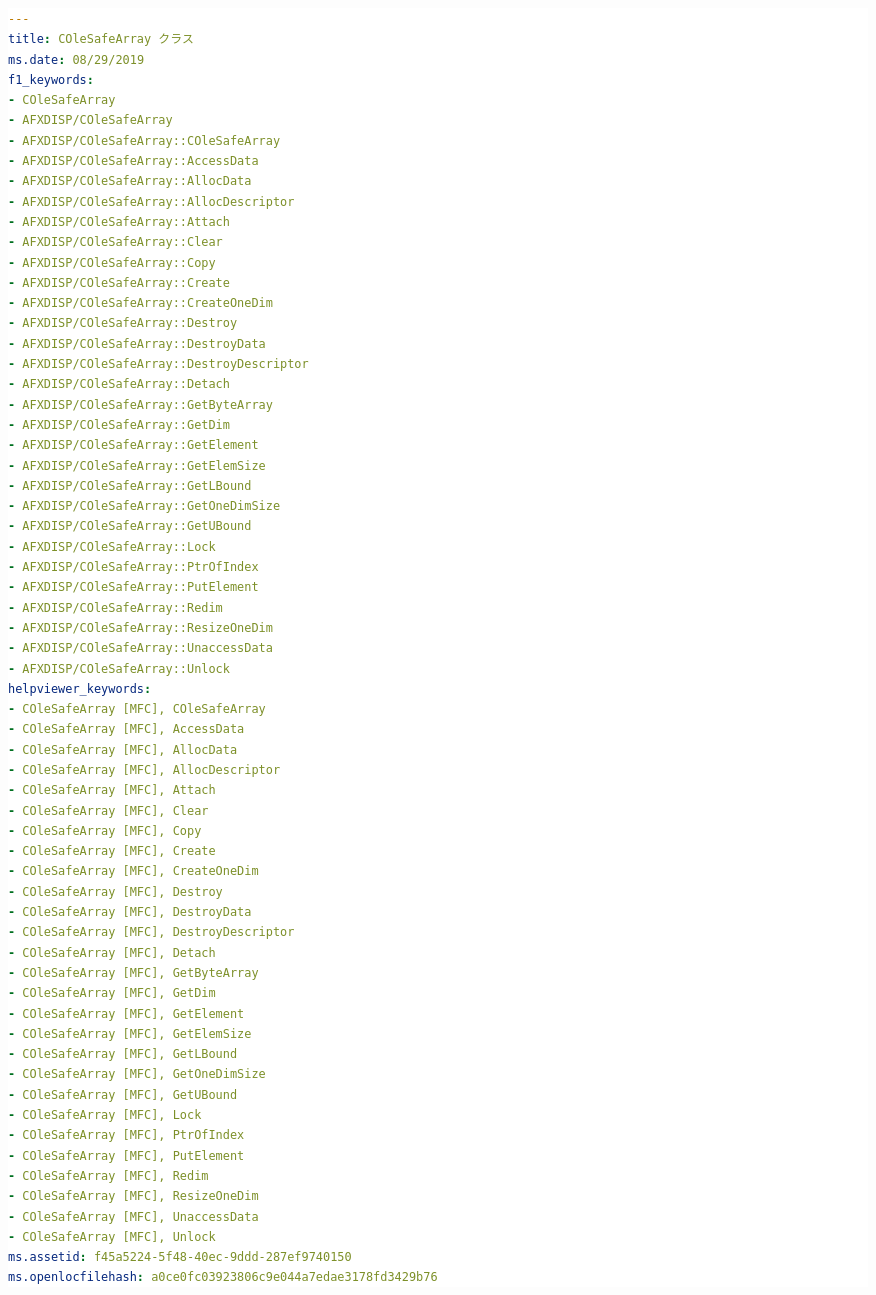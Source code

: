```yaml
---
title: COleSafeArray クラス
ms.date: 08/29/2019
f1_keywords:
- COleSafeArray
- AFXDISP/COleSafeArray
- AFXDISP/COleSafeArray::COleSafeArray
- AFXDISP/COleSafeArray::AccessData
- AFXDISP/COleSafeArray::AllocData
- AFXDISP/COleSafeArray::AllocDescriptor
- AFXDISP/COleSafeArray::Attach
- AFXDISP/COleSafeArray::Clear
- AFXDISP/COleSafeArray::Copy
- AFXDISP/COleSafeArray::Create
- AFXDISP/COleSafeArray::CreateOneDim
- AFXDISP/COleSafeArray::Destroy
- AFXDISP/COleSafeArray::DestroyData
- AFXDISP/COleSafeArray::DestroyDescriptor
- AFXDISP/COleSafeArray::Detach
- AFXDISP/COleSafeArray::GetByteArray
- AFXDISP/COleSafeArray::GetDim
- AFXDISP/COleSafeArray::GetElement
- AFXDISP/COleSafeArray::GetElemSize
- AFXDISP/COleSafeArray::GetLBound
- AFXDISP/COleSafeArray::GetOneDimSize
- AFXDISP/COleSafeArray::GetUBound
- AFXDISP/COleSafeArray::Lock
- AFXDISP/COleSafeArray::PtrOfIndex
- AFXDISP/COleSafeArray::PutElement
- AFXDISP/COleSafeArray::Redim
- AFXDISP/COleSafeArray::ResizeOneDim
- AFXDISP/COleSafeArray::UnaccessData
- AFXDISP/COleSafeArray::Unlock
helpviewer_keywords:
- COleSafeArray [MFC], COleSafeArray
- COleSafeArray [MFC], AccessData
- COleSafeArray [MFC], AllocData
- COleSafeArray [MFC], AllocDescriptor
- COleSafeArray [MFC], Attach
- COleSafeArray [MFC], Clear
- COleSafeArray [MFC], Copy
- COleSafeArray [MFC], Create
- COleSafeArray [MFC], CreateOneDim
- COleSafeArray [MFC], Destroy
- COleSafeArray [MFC], DestroyData
- COleSafeArray [MFC], DestroyDescriptor
- COleSafeArray [MFC], Detach
- COleSafeArray [MFC], GetByteArray
- COleSafeArray [MFC], GetDim
- COleSafeArray [MFC], GetElement
- COleSafeArray [MFC], GetElemSize
- COleSafeArray [MFC], GetLBound
- COleSafeArray [MFC], GetOneDimSize
- COleSafeArray [MFC], GetUBound
- COleSafeArray [MFC], Lock
- COleSafeArray [MFC], PtrOfIndex
- COleSafeArray [MFC], PutElement
- COleSafeArray [MFC], Redim
- COleSafeArray [MFC], ResizeOneDim
- COleSafeArray [MFC], UnaccessData
- COleSafeArray [MFC], Unlock
ms.assetid: f45a5224-5f48-40ec-9ddd-287ef9740150
ms.openlocfilehash: a0ce0fc03923806c9e044a7edae3178fd3429b76
```